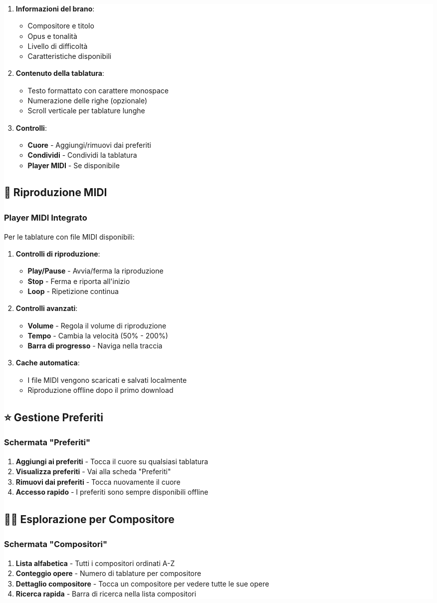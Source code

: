 1. **Informazioni del brano**:
   - Compositore e titolo
   - Opus e tonalità
   - Livello di difficoltà
   - Caratteristiche disponibili

2. **Contenuto della tablatura**:
   - Testo formattato con carattere monospace
   - Numerazione delle righe (opzionale)
   - Scroll verticale per tablature lunghe

3. **Controlli**:
   - **Cuore** - Aggiungi/rimuovi dai preferiti
   - **Condividi** - Condividi la tablatura
   - **Player MIDI** - Se disponibile

## 🎹 Riproduzione MIDI

### Player MIDI Integrato
Per le tablature con file MIDI disponibili:

1. **Controlli di riproduzione**:
   - **Play/Pause** - Avvia/ferma la riproduzione
   - **Stop** - Ferma e riporta all'inizio
   - **Loop** - Ripetizione continua

2. **Controlli avanzati**:
   - **Volume** - Regola il volume di riproduzione
   - **Tempo** - Cambia la velocità (50% - 200%)
   - **Barra di progresso** - Naviga nella traccia

3. **Cache automatica**:
   - I file MIDI vengono scaricati e salvati localmente
   - Riproduzione offline dopo il primo download

## ⭐ Gestione Preferiti

### Schermata "Preferiti"
1. **Aggiungi ai preferiti** - Tocca il cuore su qualsiasi tablatura
2. **Visualizza preferiti** - Vai alla scheda "Preferiti"
3. **Rimuovi dai preferiti** - Tocca nuovamente il cuore
4. **Accesso rapido** - I preferiti sono sempre disponibili offline

## 👨‍🎼 Esplorazione per Compositore

### Schermata "Compositori"
1. **Lista alfabetica** - Tutti i compositori ordinati A-Z
2. **Conteggio opere** - Numero di tablature per compositore
3. **Dettaglio compositore** - Tocca un compositore per vedere tutte le sue opere
4. **Ricerca rapida** - Barra di ricerca nella lista compositori
